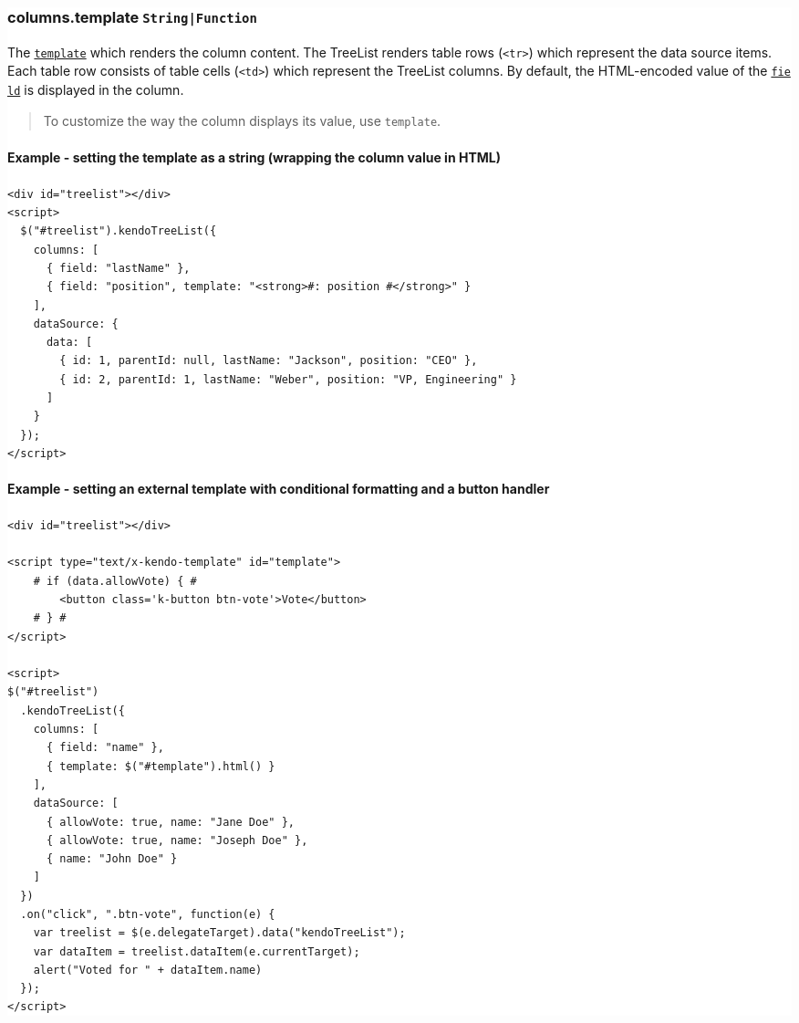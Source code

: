 ### columns.template `String|Function`

The [`template`](/api/javascript/kendo/methods/template) which renders the column content. The TreeList renders table rows (`<tr>`) which represent the data source items.
Each table row consists of table cells (`<td>`) which represent the TreeList columns. By default, the HTML-encoded value of the [`field`](/api/javascript/ui/treelist#configuration-columns.field) is displayed in the column.

> To customize the way the column displays its value, use `template`.

#### Example - setting the template as a string (wrapping the column value in HTML)

    <div id="treelist"></div>
    <script>
      $("#treelist").kendoTreeList({
        columns: [
          { field: "lastName" },
          { field: "position", template: "<strong>#: position #</strong>" }
        ],
        dataSource: {
          data: [
            { id: 1, parentId: null, lastName: "Jackson", position: "CEO" },
            { id: 2, parentId: 1, lastName: "Weber", position: "VP, Engineering" }
          ]
        }
      });
    </script>

#### Example - setting an external template with conditional formatting and a button handler

    <div id="treelist"></div>

    <script type="text/x-kendo-template" id="template">
        # if (data.allowVote) { #
            <button class='k-button btn-vote'>Vote</button>
        # } #
    </script>

    <script>
    $("#treelist")
      .kendoTreeList({
        columns: [
          { field: "name" },
          { template: $("#template").html() }
        ],
        dataSource: [
          { allowVote: true, name: "Jane Doe" },
          { allowVote: true, name: "Joseph Doe" },
          { name: "John Doe" }
        ]
      })
      .on("click", ".btn-vote", function(e) {
        var treelist = $(e.delegateTarget).data("kendoTreeList");
        var dataItem = treelist.dataItem(e.currentTarget);
        alert("Voted for " + dataItem.name)
      });
    </script>
